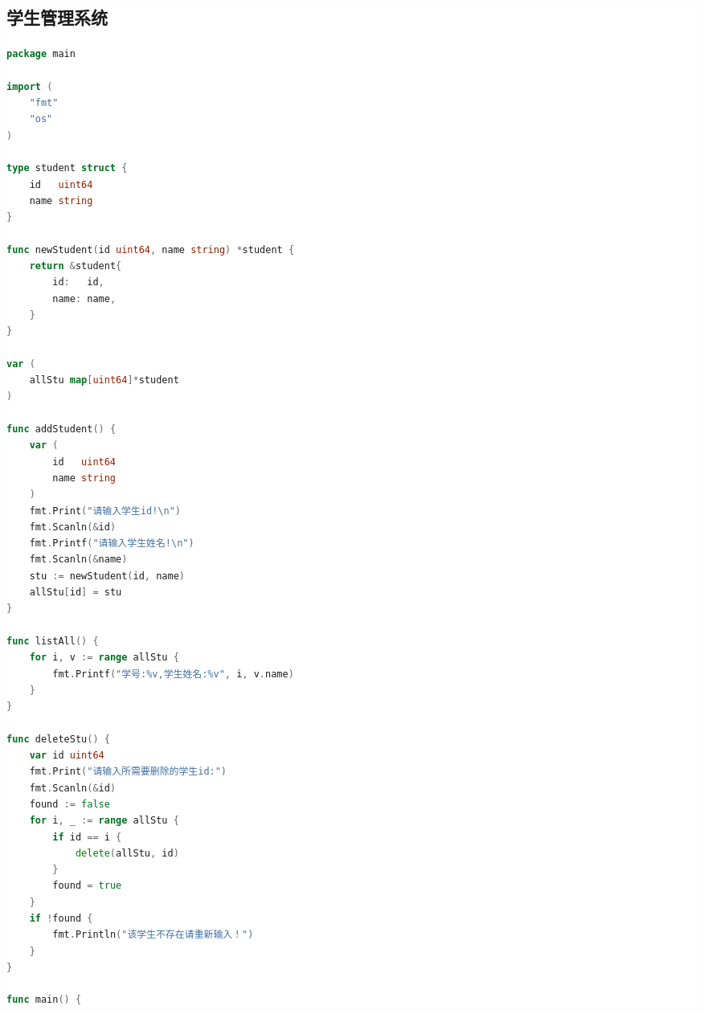 

## 学生管理系统

````go
package main

import (
	"fmt"
	"os"
)

type student struct {
	id   uint64
	name string
}

func newStudent(id uint64, name string) *student {
	return &student{
		id:   id,
		name: name,
	}
}

var (
	allStu map[uint64]*student
)

func addStudent() {
	var (
		id   uint64
		name string
	)
	fmt.Print("请输入学生id!\n")
	fmt.Scanln(&id)
	fmt.Printf("请输入学生姓名!\n")
	fmt.Scanln(&name)
	stu := newStudent(id, name)
	allStu[id] = stu
}

func listAll() {
	for i, v := range allStu {
		fmt.Printf("学号:%v,学生姓名:%v", i, v.name)
	}
}

func deleteStu() {
	var id uint64
	fmt.Print("请输入所需要删除的学生id:")
	fmt.Scanln(&id)
	found := false
	for i, _ := range allStu {
		if id == i {
			delete(allStu, id)
		}
		found = true
	}
	if !found {
		fmt.Println("该学生不存在请重新输入！")
	}
}

func main() {
````